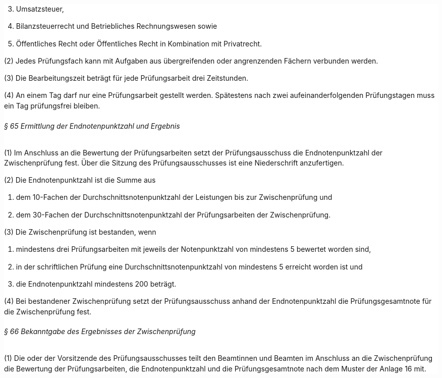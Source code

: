 
3.  Umsatzsteuer,


4.  Bilanzsteuerrecht und Betriebliches Rechnungswesen sowie


5.  Öffentliches Recht oder Öffentliches Recht in Kombination mit
    Privatrecht.




(2) Jedes Prüfungsfach kann mit Aufgaben aus übergreifenden oder
angrenzenden Fächern verbunden werden.

(3) Die Bearbeitungszeit beträgt für jede Prüfungsarbeit drei
Zeitstunden.

(4) An einem Tag darf nur eine Prüfungsarbeit gestellt werden.
Spätestens nach zwei aufeinanderfolgenden Prüfungstagen muss ein Tag
prüfungsfrei bleiben.


###### § 65 Ermittlung der Endnotenpunktzahl und Ergebnis

(1) Im Anschluss an die Bewertung der Prüfungsarbeiten setzt der
Prüfungsausschuss die Endnotenpunktzahl der Zwischenprüfung fest. Über
die Sitzung des Prüfungsausschusses ist eine Niederschrift
anzufertigen.

(2) Die Endnotenpunktzahl ist die Summe aus

1.  dem 10-Fachen der Durchschnittsnotenpunktzahl der Leistungen bis zur
    Zwischenprüfung und


2.  dem 30-Fachen der Durchschnittsnotenpunktzahl der Prüfungsarbeiten der
    Zwischenprüfung.




(3) Die Zwischenprüfung ist bestanden, wenn

1.  mindestens drei Prüfungsarbeiten mit jeweils der Notenpunktzahl von
    mindestens 5 bewertet worden sind,


2.  in der schriftlichen Prüfung eine Durchschnittsnotenpunktzahl von
    mindestens 5 erreicht worden ist und


3.  die Endnotenpunktzahl mindestens 200 beträgt.




(4) Bei bestandener Zwischenprüfung setzt der Prüfungsausschuss anhand
der Endnotenpunktzahl die Prüfungsgesamtnote für die Zwischenprüfung
fest.


###### § 66 Bekanntgabe des Ergebnisses der Zwischenprüfung

(1) Die oder der Vorsitzende des Prüfungsausschusses teilt den
Beamtinnen und Beamten im Anschluss an die Zwischenprüfung die
Bewertung der Prüfungsarbeiten, die Endnotenpunktzahl und die
Prüfungsgesamtnote nach dem Muster der Anlage 16 mit.
